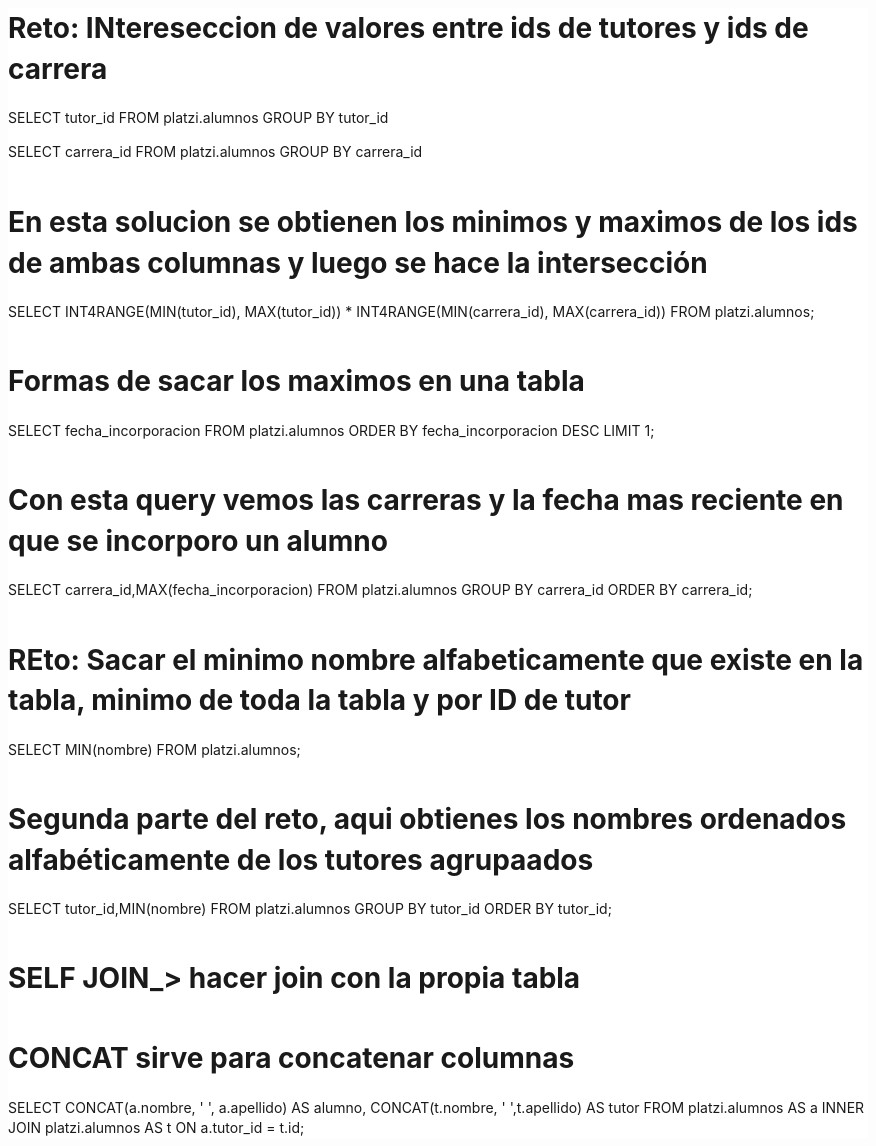 # Reto: INtereseccion de valores entre ids de tutores y ids de carrera
SELECT tutor_id
FROM platzi.alumnos 
GROUP BY tutor_id

SELECT carrera_id
FROM platzi.alumnos 
GROUP BY carrera_id

# En esta solucion se obtienen los minimos y maximos de los ids de ambas columnas y luego se hace la intersección
SELECT INT4RANGE(MIN(tutor_id), MAX(tutor_id)) * INT4RANGE(MIN(carrera_id), MAX(carrera_id))
    FROM platzi.alumnos;

# Formas de sacar los maximos en una tabla
SELECT fecha_incorporacion
FROM platzi.alumnos
ORDER BY fecha_incorporacion DESC
LIMIT 1;

# Con esta query vemos las carreras y la fecha mas reciente en que se incorporo un alumno
SELECT carrera_id,MAX(fecha_incorporacion)
FROM platzi.alumnos
GROUP BY carrera_id
ORDER BY carrera_id;

# REto: Sacar el minimo nombre alfabeticamente que existe en la tabla, minimo de toda la tabla y por ID de tutor
SELECT MIN(nombre)
FROM platzi.alumnos;

# Segunda parte del reto, aqui obtienes los nombres ordenados alfabéticamente de los tutores agrupaados
SELECT tutor_id,MIN(nombre)
FROM platzi.alumnos
GROUP BY tutor_id
ORDER BY tutor_id;

# SELF JOIN_> hacer join con la propia tabla
# CONCAT sirve para concatenar columnas
SELECT CONCAT(a.nombre, ' ', a.apellido) AS alumno,
		CONCAT(t.nombre, ' ',t.apellido) AS tutor
FROM platzi.alumnos AS a
	INNER JOIN platzi.alumnos AS t ON a.tutor_id = t.id;

